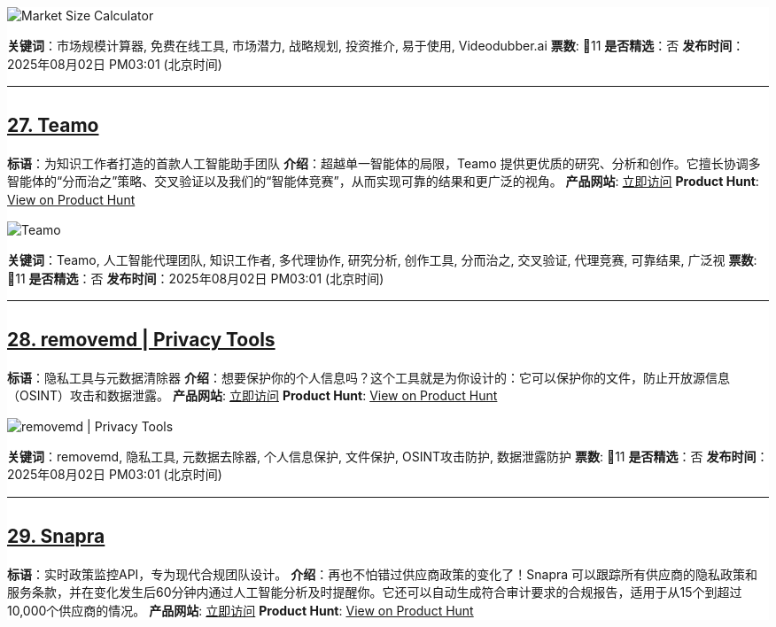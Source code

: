 ![Market Size Calculator]()

**关键词**：市场规模计算器, 免费在线工具, 市场潜力, 战略规划, 投资推介, 易于使用, Videodubber.ai
**票数**: 🔺11
**是否精选**：否
**发布时间**：2025年08月02日 PM03:01 (北京时间)

---

## [27. Teamo](https://www.producthunt.com/products/teamo-2?utm_campaign=producthunt-api&utm_medium=api-v2&utm_source=Application%3A+daily+ph+%28ID%3A+133301%29)
**标语**：为知识工作者打造的首款人工智能助手团队
**介绍**：超越单一智能体的局限，Teamo 提供更优质的研究、分析和创作。它擅长协调多智能体的“分而治之”策略、交叉验证以及我们的“智能体竞赛”，从而实现可靠的结果和更广泛的视角。
**产品网站**: [立即访问](https://www.producthunt.com/r/6T63ATM7Y3C5G2?utm_campaign=producthunt-api&utm_medium=api-v2&utm_source=Application%3A+daily+ph+%28ID%3A+133301%29)
**Product Hunt**: [View on Product Hunt](https://www.producthunt.com/products/teamo-2?utm_campaign=producthunt-api&utm_medium=api-v2&utm_source=Application%3A+daily+ph+%28ID%3A+133301%29)

![Teamo]()

**关键词**：Teamo, 人工智能代理团队, 知识工作者, 多代理协作, 研究分析, 创作工具, 分而治之, 交叉验证, 代理竞赛, 可靠结果, 广泛视
**票数**: 🔺11
**是否精选**：否
**发布时间**：2025年08月02日 PM03:01 (北京时间)

---

## [28. removemd | Privacy Tools](https://www.producthunt.com/products/removemd?utm_campaign=producthunt-api&utm_medium=api-v2&utm_source=Application%3A+daily+ph+%28ID%3A+133301%29)
**标语**：隐私工具与元数据清除器
**介绍**：想要保护你的个人信息吗？这个工具就是为你设计的：它可以保护你的文件，防止开放源信息（OSINT）攻击和数据泄露。
**产品网站**: [立即访问](https://www.producthunt.com/r/XFEP2PDOFTZLSX?utm_campaign=producthunt-api&utm_medium=api-v2&utm_source=Application%3A+daily+ph+%28ID%3A+133301%29)
**Product Hunt**: [View on Product Hunt](https://www.producthunt.com/products/removemd?utm_campaign=producthunt-api&utm_medium=api-v2&utm_source=Application%3A+daily+ph+%28ID%3A+133301%29)

![removemd | Privacy Tools]()

**关键词**：removemd, 隐私工具, 元数据去除器, 个人信息保护, 文件保护, OSINT攻击防护, 数据泄露防护
**票数**: 🔺11
**是否精选**：否
**发布时间**：2025年08月02日 PM03:01 (北京时间)

---

## [29. Snapra](https://www.producthunt.com/products/snapra?utm_campaign=producthunt-api&utm_medium=api-v2&utm_source=Application%3A+daily+ph+%28ID%3A+133301%29)
**标语**：实时政策监控API，专为现代合规团队设计。
**介绍**：再也不怕错过供应商政策的变化了！Snapra 可以跟踪所有供应商的隐私政策和服务条款，并在变化发生后60分钟内通过人工智能分析及时提醒你。它还可以自动生成符合审计要求的合规报告，适用于从15个到超过10,000个供应商的情况。
**产品网站**: [立即访问](https://www.producthunt.com/r/IP3QGE7TE3NWTZ?utm_campaign=producthunt-api&utm_medium=api-v2&utm_source=Application%3A+daily+ph+%28ID%3A+133301%29)
**Product Hunt**: [View on Product Hunt](https://www.producthunt.com/products/snapra?utm_campaign=producthunt-api&utm_medium=api-v2&utm_source=Application%3A+daily+ph+%28ID%3A+133301%29)
